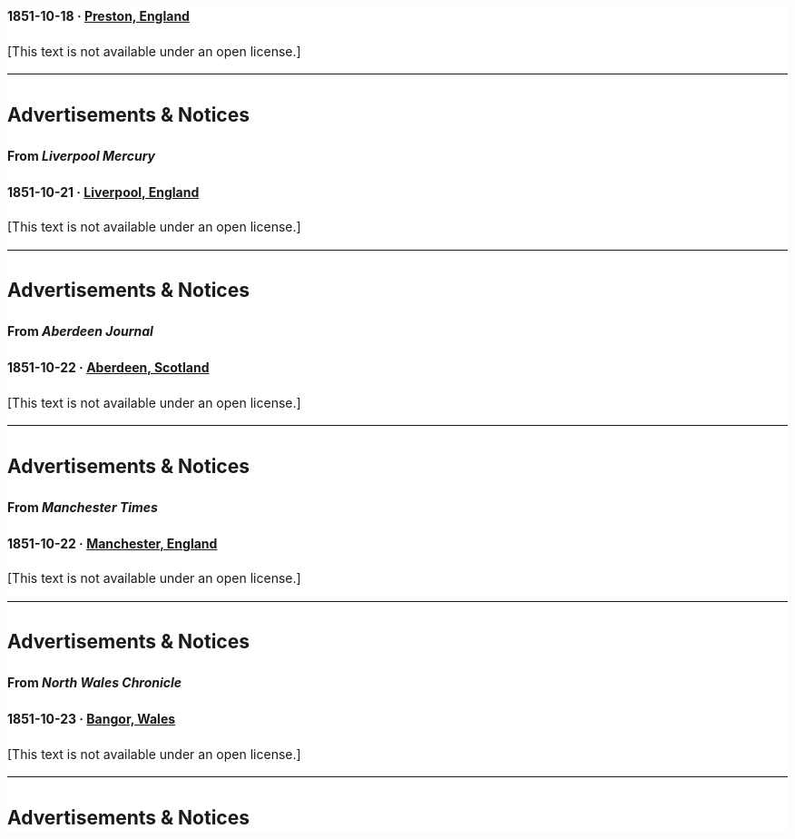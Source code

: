 #### 1851-10-18 &middot; [Preston, England](http://dbpedia.org/resource/Preston%2C_Lancashire)

[This text is not available under an open license.]

---

## Advertisements & Notices

#### From _Liverpool Mercury_

#### 1851-10-21 &middot; [Liverpool, England](http://dbpedia.org/resource/Liverpool)

[This text is not available under an open license.]

---

## Advertisements & Notices

#### From _Aberdeen Journal_

#### 1851-10-22 &middot; [Aberdeen, Scotland](http://dbpedia.org/resource/Aberdeen)

[This text is not available under an open license.]

---

## Advertisements & Notices

#### From _Manchester Times_

#### 1851-10-22 &middot; [Manchester, England](http://dbpedia.org/resource/Manchester)

[This text is not available under an open license.]

---

## Advertisements & Notices

#### From _North Wales Chronicle_

#### 1851-10-23 &middot; [Bangor, Wales](http://dbpedia.org/resource/Bangor%2C_Gwynedd)

[This text is not available under an open license.]

---

## Advertisements & Notices
